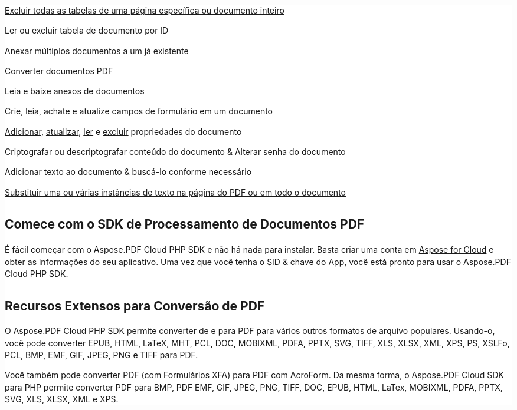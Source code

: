 <p class="col-lg-10"><a href="https://products.aspose.cloud/pdf/pt/php/table/delete/">Excluir todas as tabelas de uma página específica ou documento inteiro</a></p>
</div>
<div class="col-lg-4">
<em class="fa fa-html5 ico-blue fa-2x col-lg-2"></em>
<p class="col-lg-10">Ler ou excluir tabela de documento por ID</p>
</div>
<div class="col-lg-4">
<em class="fa fa-object-group ico-blue fa-2x col-lg-2"></em>
<p class="col-lg-10"><a href="https://products.aspose.cloud/pdf/pt/php/merge/">Anexar múltiplos documentos a um já existente</a></p>
</div>
<div class="col-lg-4">
<em class="fa fa-random ico-blue fa-2x col-lg-2"></em>
<p class="col-lg-10"><a href="https://products.aspose.cloud/pdf/pt/php/conversion/pdf-to-jpeg/">Converter documentos PDF</a></p>
</div>
<div class="col-lg-4">
<em class="fa fa-tag ico-blue fa-2x col-lg-2"></em>
<p class="col-lg-10"><a href="https://products.aspose.cloud/pdf/pt/php/attachments/">Leia e baixe anexos de documentos</a></p>
</div>
<div class="col-lg-4">
<em class="fa fa-pencil ico-blue fa-2x col-lg-2"></em>
<p class="col-lg-10">Crie, leia, achate e atualize campos de formulário em um documento</p>
</div>
<div class="col-lg-4">
<em class="fa fa-bookmark ico-blue fa-2x col-lg-2"></em>
<p class="col-lg-10"><a href="https://products.aspose.cloud/pdf/pt/php/metadata/add/">Adicionar</a>, <a href="https://products.aspose.cloud/pdf/pt/php/metadata/update/">atualizar</a>, <a href="https://products.aspose.cloud/pdf/pt/php/metadata/get/">ler</a> e <a href="https://products.aspose.cloud/pdf/pt/php/metadata/remove/">excluir</a> propriedades do documento</p>
</div>
<div class="col-lg-4">
<em class="fa fa-edit ico-blue fa-2x col-lg-2"></em>
<p class="col-lg-10">Criptografar ou descriptografar conteúdo do documento &amp; Alterar senha do documento</p>
</div>
<div class="col-lg-4">
<em class="fa fa-th ico-blue fa-2x col-lg-2"></em>
<p class="col-lg-10"><a href="https://products.aspose.cloud/pdf/pt/php/text/add/">Adicionar texto ao documento &amp; buscá-lo conforme necessário</a></p>
</div>
<div class="col-lg-4">
<em class="fa fa-sort-numeric-asc ico-blue fa-2x col-lg-2"></em>
<p class="col-lg-10"><a href="https://products.aspose.cloud/pdf/pt/php/text/replace/">Substituir uma ou várias instâncias de texto na página do PDF ou em todo o documento</a></p>
</div>
<div class="col-lg-12">
<h2 class="h2title">Comece com o SDK de Processamento de Documentos PDF</h2>
<p>É fácil começar com o Aspose.PDF Cloud PHP SDK e não há nada para instalar. Basta criar uma conta em <a href="https://dashboard.aspose.cloud/#/apps">Aspose for Cloud</a> e obter as informações do seu aplicativo. Uma vez que você tenha o SID &amp; chave do App, você está pronto para usar o Aspose.PDF Cloud PHP SDK.</p>
</div>
<div class="col-lg-12">
<h2 class="h2title">Recursos Extensos para Conversão de PDF</h2>
<p>O Aspose.PDF Cloud PHP SDK permite converter de e para PDF para vários outros formatos de arquivo populares. Usando-o, você pode converter EPUB, HTML, LaTeX, MHT, PCL, DOC, MOBIXML, PDFA, PPTX, SVG, TIFF, XLS, XLSX, XML, XPS, PS, XSLFo, PCL, BMP, EMF, GIF, JPEG, PNG e TIFF para PDF.</p>
<p>Você também pode converter PDF (com Formulários XFA) para PDF com AcroForm. Da mesma forma, o Aspose.PDF Cloud SDK para PHP permite converter PDF para BMP, PDF EMF, GIF, JPEG, PNG, TIFF, DOC, EPUB, HTML, LaTex, MOBIXML, PDFA, PPTX, SVG, XLS, XLSX, XML e XPS.</p>
